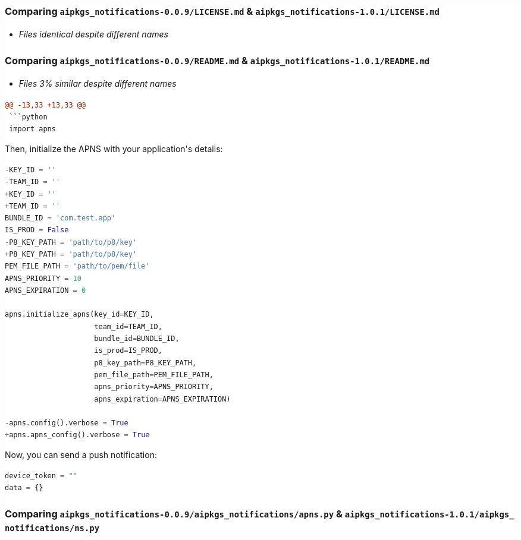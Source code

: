 ```diff
```

### Comparing `aipkgs_notifications-0.0.9/LICENSE.md` & `aipkgs_notifications-1.0.1/LICENSE.md`

 * *Files identical despite different names*

### Comparing `aipkgs_notifications-0.0.9/README.md` & `aipkgs_notifications-1.0.1/README.md`

 * *Files 3% similar despite different names*

```diff
@@ -13,33 +13,33 @@
 ```python
 import apns
 ```
 
 Then, initialize the APNS with your application's details:
 
 ```python
-KEY_ID = ''  
-TEAM_ID = ''  
+KEY_ID = ''
+TEAM_ID = ''
 BUNDLE_ID = 'com.test.app'
 IS_PROD = False
-P8_KEY_PATH = 'path/to/p8/key'  
+P8_KEY_PATH = 'path/to/p8/key'
 PEM_FILE_PATH = 'path/to/pem/file'
 APNS_PRIORITY = 10
 APNS_EXPIRATION = 0
 
 apns.initialize_apns(key_id=KEY_ID,
                      team_id=TEAM_ID,
                      bundle_id=BUNDLE_ID,
                      is_prod=IS_PROD,
                      p8_key_path=P8_KEY_PATH,
                      pem_file_path=PEM_FILE_PATH,
                      apns_priority=APNS_PRIORITY,
                      apns_expiration=APNS_EXPIRATION)
 
-apns.config().verbose = True
+apns.apns_config().verbose = True
 ```
 
 Now, you can send a push notification:
 
 ```python
 device_token = ""  
 data = {}
```

### Comparing `aipkgs_notifications-0.0.9/aipkgs_notifications/apns.py` & `aipkgs_notifications-1.0.1/aipkgs_notifications/ns.py`
